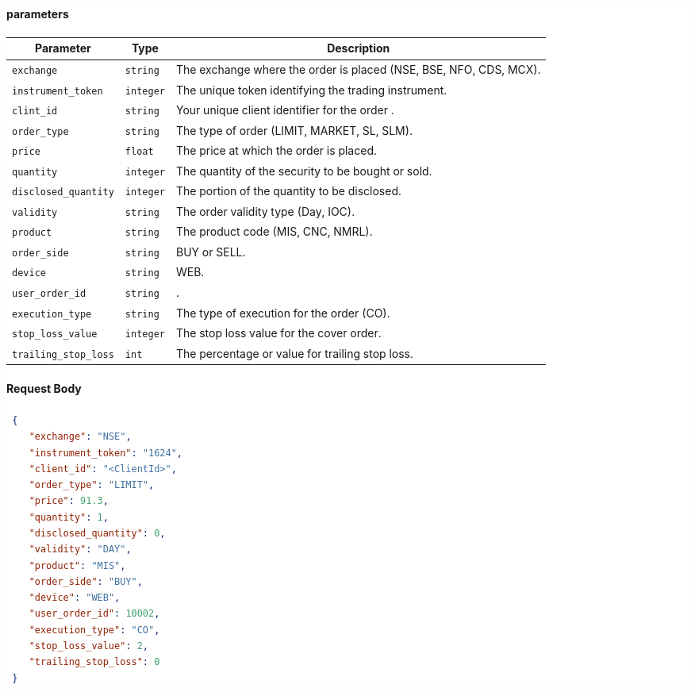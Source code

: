 



#### parameters
| Parameter | Type | Description |
|-------------- | ------- | ------- |
| `exchange` | `string` | The exchange where the order is placed (NSE, BSE, NFO, CDS, MCX).|
| `instrument_token` | `integer` | The unique token identifying the trading instrument.|
| `clint_id` | `string` | Your unique client identifier for the order <ClientId>.|
| `order_type` | `string` | The type of order (LIMIT, MARKET, SL, SLM).|
| `price` | `float` | The price at which the order is placed.|
| `quantity` | `integer` | The quantity of the security to be bought or sold.|
| `disclosed_quantity` | `integer` | The portion of the quantity to be disclosed.|
| `validity` | `string` | The order validity type (Day, IOC).|
| `product` | `string` | The product code (MIS, CNC, NMRL).|
| `order_side` | `string` | BUY or SELL.|
| `device` | `string` | WEB.|
| `user_order_id` | `string` | <UserOrderId>.|
| `execution_type` | `string` | The type of execution for the order (CO).|
| `stop_loss_value` | `integer` | The stop loss value for the cover order.|
| `trailing_stop_loss` | `int` | The percentage or value for trailing stop loss.|


#### Request Body
```json
 {
    "exchange": "NSE",
    "instrument_token": "1624",
    "client_id": "<ClientId>",
    "order_type": "LIMIT",
    "price": 91.3,
    "quantity": 1,
    "disclosed_quantity": 0,
    "validity": "DAY",
    "product": "MIS",
    "order_side": "BUY",
    "device": "WEB",
    "user_order_id": 10002,
    "execution_type": "CO",
    "stop_loss_value": 2,
    "trailing_stop_loss": 0
 }
```
